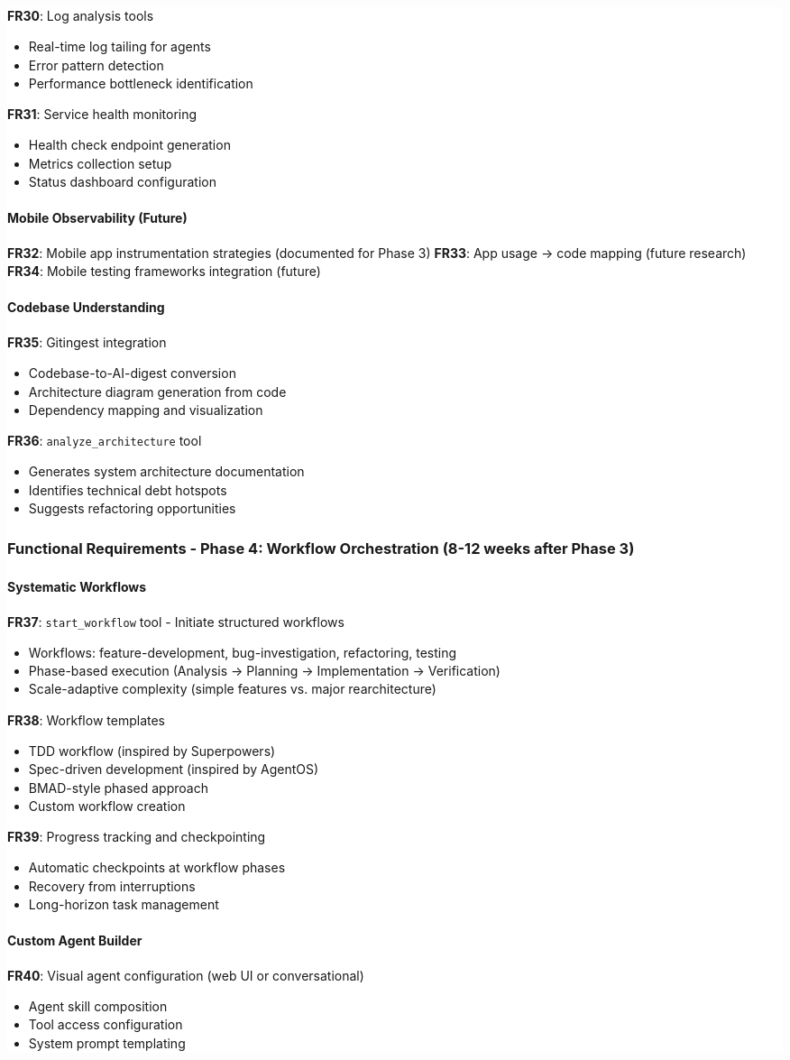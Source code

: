 **FR30**: Log analysis tools
- Real-time log tailing for agents
- Error pattern detection
- Performance bottleneck identification

**FR31**: Service health monitoring
- Health check endpoint generation
- Metrics collection setup
- Status dashboard configuration

#### Mobile Observability (Future)

**FR32**: Mobile app instrumentation strategies (documented for Phase 3)
**FR33**: App usage → code mapping (future research)
**FR34**: Mobile testing frameworks integration (future)

#### Codebase Understanding

**FR35**: Gitingest integration
- Codebase-to-AI-digest conversion
- Architecture diagram generation from code
- Dependency mapping and visualization

**FR36**: `analyze_architecture` tool
- Generates system architecture documentation
- Identifies technical debt hotspots
- Suggests refactoring opportunities

### Functional Requirements - Phase 4: Workflow Orchestration (8-12 weeks after Phase 3)

#### Systematic Workflows

**FR37**: `start_workflow` tool - Initiate structured workflows
- Workflows: feature-development, bug-investigation, refactoring, testing
- Phase-based execution (Analysis → Planning → Implementation → Verification)
- Scale-adaptive complexity (simple features vs. major rearchitecture)

**FR38**: Workflow templates
- TDD workflow (inspired by Superpowers)
- Spec-driven development (inspired by AgentOS)
- BMAD-style phased approach
- Custom workflow creation

**FR39**: Progress tracking and checkpointing
- Automatic checkpoints at workflow phases
- Recovery from interruptions
- Long-horizon task management

#### Custom Agent Builder

**FR40**: Visual agent configuration (web UI or conversational)
- Agent skill composition
- Tool access configuration
- System prompt templating
